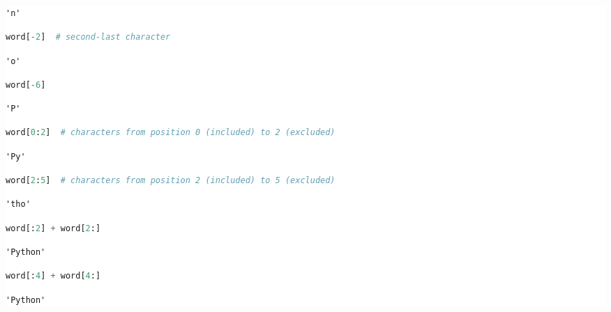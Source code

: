 


    'n'




```python
word[-2]  # second-last character
```




    'o'




```python
word[-6]
```




    'P'




```python
word[0:2]  # characters from position 0 (included) to 2 (excluded)
```




    'Py'




```python
word[2:5]  # characters from position 2 (included) to 5 (excluded)
```




    'tho'




```python
word[:2] + word[2:]
```




    'Python'




```python
word[:4] + word[4:]
```




    'Python'
